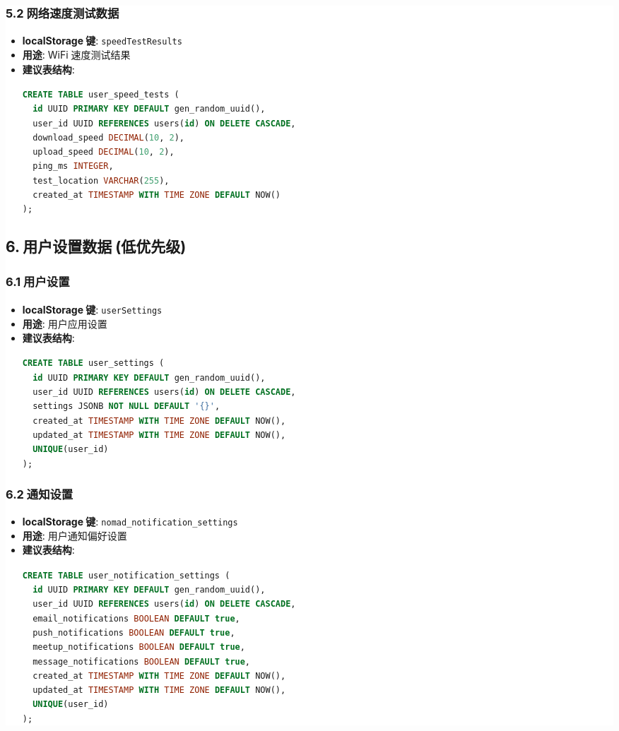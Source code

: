### 5.2 网络速度测试数据
- **localStorage 键**: `speedTestResults`
- **用途**: WiFi 速度测试结果
- **建议表结构**:
  ```sql
  CREATE TABLE user_speed_tests (
    id UUID PRIMARY KEY DEFAULT gen_random_uuid(),
    user_id UUID REFERENCES users(id) ON DELETE CASCADE,
    download_speed DECIMAL(10, 2),
    upload_speed DECIMAL(10, 2),
    ping_ms INTEGER,
    test_location VARCHAR(255),
    created_at TIMESTAMP WITH TIME ZONE DEFAULT NOW()
  );
  ```

## 6. 用户设置数据 (低优先级)

### 6.1 用户设置
- **localStorage 键**: `userSettings`
- **用途**: 用户应用设置
- **建议表结构**:
  ```sql
  CREATE TABLE user_settings (
    id UUID PRIMARY KEY DEFAULT gen_random_uuid(),
    user_id UUID REFERENCES users(id) ON DELETE CASCADE,
    settings JSONB NOT NULL DEFAULT '{}',
    created_at TIMESTAMP WITH TIME ZONE DEFAULT NOW(),
    updated_at TIMESTAMP WITH TIME ZONE DEFAULT NOW(),
    UNIQUE(user_id)
  );
  ```

### 6.2 通知设置
- **localStorage 键**: `nomad_notification_settings`
- **用途**: 用户通知偏好设置
- **建议表结构**:
  ```sql
  CREATE TABLE user_notification_settings (
    id UUID PRIMARY KEY DEFAULT gen_random_uuid(),
    user_id UUID REFERENCES users(id) ON DELETE CASCADE,
    email_notifications BOOLEAN DEFAULT true,
    push_notifications BOOLEAN DEFAULT true,
    meetup_notifications BOOLEAN DEFAULT true,
    message_notifications BOOLEAN DEFAULT true,
    created_at TIMESTAMP WITH TIME ZONE DEFAULT NOW(),
    updated_at TIMESTAMP WITH TIME ZONE DEFAULT NOW(),
    UNIQUE(user_id)
  );
  ```

